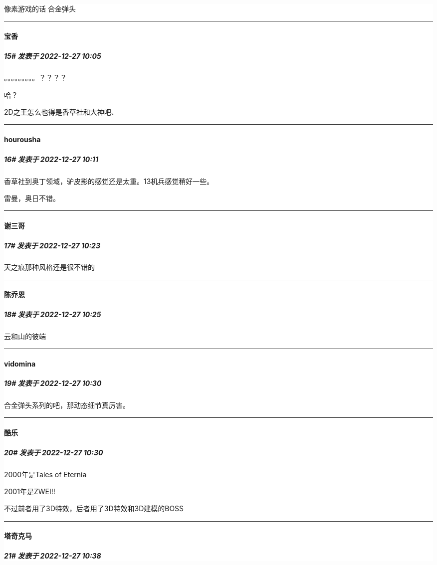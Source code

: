 像素游戏的话 合金弹头

*****

####  宝香  
##### 15#       发表于 2022-12-27 10:05

。。。。。。。。。？？？？

哈？

2D之王怎么也得是香草社和大神吧、

*****

####  hourousha  
##### 16#       发表于 2022-12-27 10:11

香草社到奥丁领域，驴皮影的感觉还是太重。13机兵感觉稍好一些。

雷曼，奥日不错。

*****

####  谢三哥  
##### 17#       发表于 2022-12-27 10:23

天之痕那种风格还是很不错的

*****

####  陈乔恩  
##### 18#       发表于 2022-12-27 10:25

云和山的彼端

*****

####  vidomina  
##### 19#       发表于 2022-12-27 10:30

合金弹头系列的吧，那动态细节真厉害。

*****

####  酷乐  
##### 20#       发表于 2022-12-27 10:30

2000年是Tales of Eternia

2001年是ZWEI!!

不过前者用了3D特效，后者用了3D特效和3D建模的BOSS

*****

####  塔奇克马  
##### 21#       发表于 2022-12-27 10:38
